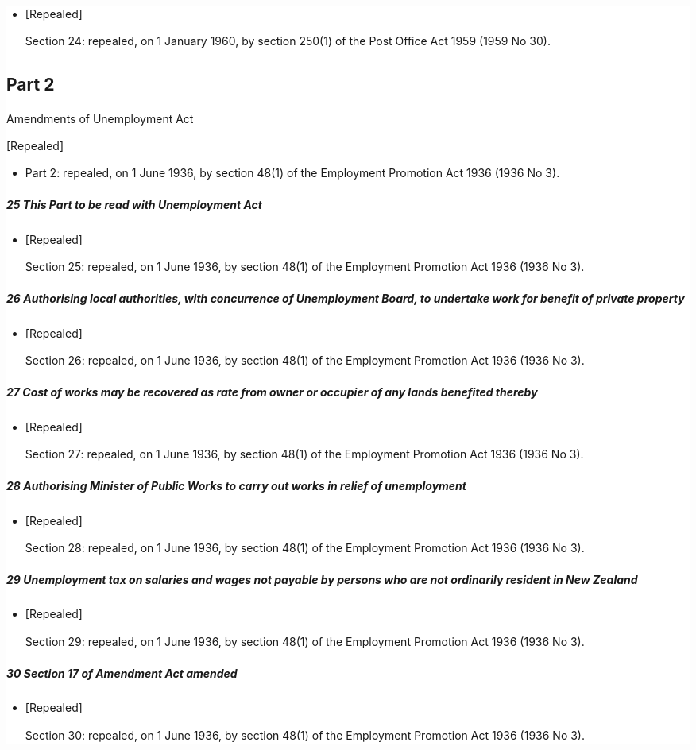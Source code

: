 *   \[Repealed\]
    
    Section 24: repealed, on 1 January 1960, by section 250(1) of the Post Office Act 1959 (1959 No 30).

## Part 2  
Amendments of Unemployment Act

\[Repealed\]
    
*   Part 2: repealed, on 1 June 1936, by section 48(1) of the Employment Promotion Act 1936 (1936 No 3).

##### 25 This Part to be read with Unemployment Act
    
*   \[Repealed\]
    
    Section 25: repealed, on 1 June 1936, by section 48(1) of the Employment Promotion Act 1936 (1936 No 3).

##### 26 Authorising local authorities, with concurrence of Unemployment Board, to undertake work for benefit of private property
    
*   \[Repealed\]
    
    Section 26: repealed, on 1 June 1936, by section 48(1) of the Employment Promotion Act 1936 (1936 No 3).

##### 27 Cost of works may be recovered as rate from owner or occupier of any lands benefited thereby
    
*   \[Repealed\]
    
    Section 27: repealed, on 1 June 1936, by section 48(1) of the Employment Promotion Act 1936 (1936 No 3).

##### 28 Authorising Minister of Public Works to carry out works in relief of unemployment
    
*   \[Repealed\]
    
    Section 28: repealed, on 1 June 1936, by section 48(1) of the Employment Promotion Act 1936 (1936 No 3).

##### 29 Unemployment tax on salaries and wages not payable by persons who are not ordinarily resident in New Zealand
    
*   \[Repealed\]
    
    Section 29: repealed, on 1 June 1936, by section 48(1) of the Employment Promotion Act 1936 (1936 No 3).

##### 30 Section 17 of Amendment Act amended
    
*   \[Repealed\]
    
    Section 30: repealed, on 1 June 1936, by section 48(1) of the Employment Promotion Act 1936 (1936 No 3).


[0]: http://www.legislation.govt.nz/act/public/1931/0044/latest/link.aspx?id=DLM195466
[1]: http://www.legislation.govt.nz/act/public/1931/0044/latest/whole.html#DLM212005
[2]: http://www.legislation.govt.nz/act/public/1931/0044/latest/whole.html#DLM212007
[3]: http://www.legislation.govt.nz/act/public/1931/0044/latest/whole.html#DLM4676814
[4]: http://www.legislation.govt.nz/act/public/1931/0044/latest/whole.html#DLM212008
[5]: http://www.legislation.govt.nz/act/public/1931/0044/latest/whole.html#DLM212009
[6]: http://www.legislation.govt.nz/act/public/1931/0044/latest/whole.html#DLM212011
[7]: http://www.legislation.govt.nz/act/public/1931/0044/latest/whole.html#DLM212013
[8]: http://www.legislation.govt.nz/act/public/1931/0044/latest/whole.html#DLM212015
[9]: http://www.legislation.govt.nz/act/public/1931/0044/latest/whole.html#DLM212017
[10]: http://www.legislation.govt.nz/act/public/1931/0044/latest/whole.html#DLM212019
[11]: http://www.legislation.govt.nz/act/public/1931/0044/latest/whole.html#DLM212020
[12]: http://www.legislation.govt.nz/act/public/1931/0044/latest/whole.html#DLM212021
[13]: http://www.legislation.govt.nz/act/public/1931/0044/latest/whole.html#DLM212023
[14]: http://www.legislation.govt.nz/act/public/1931/0044/latest/whole.html#DLM212025
[15]: http://www.legislation.govt.nz/act/public/1931/0044/latest/whole.html#DLM212027
[16]: http://www.legislation.govt.nz/act/public/1931/0044/latest/whole.html#DLM212029
[17]: http://www.legislation.govt.nz/act/public/1931/0044/latest/whole.html#DLM212031
[18]: http://www.legislation.govt.nz/act/public/1931/0044/latest/whole.html#DLM212033
[19]: http://www.legislation.govt.nz/act/public/1931/0044/latest/whole.html#DLM212035
[20]: http://www.legislation.govt.nz/act/public/1931/0044/latest/whole.html#DLM212040
[21]: http://www.legislation.govt.nz/act/public/1931/0044/latest/whole.html#DLM212042
[22]: http://www.legislation.govt.nz/act/public/1931/0044/latest/whole.html#DLM212044
[23]: http://www.legislation.govt.nz/act/public/1931/0044/latest/whole.html#DLM212046
[24]: http://www.legislation.govt.nz/act/public/1931/0044/latest/whole.html#DLM212048
[25]: http://www.legislation.govt.nz/act/public/1931/0044/latest/whole.html#DLM212050
[26]: http://www.legislation.govt.nz/act/public/1931/0044/latest/whole.html#DLM212051
[27]: http://www.legislation.govt.nz/act/public/1931/0044/latest/whole.html#DLM4676833
[28]: http://www.legislation.govt.nz/act/public/1931/0044/latest/whole.html#DLM212052
[29]: http://www.legislation.govt.nz/act/public/1931/0044/latest/whole.html#DLM212054
[30]: http://www.legislation.govt.nz/act/public/1931/0044/latest/whole.html#DLM212056
[31]: http://www.legislation.govt.nz/act/public/1931/0044/latest/whole.html#DLM212058
[32]: http://www.legislation.govt.nz/act/public/1931/0044/latest/whole.html#DLM212060
[33]: http://www.legislation.govt.nz/act/public/1931/0044/latest/whole.html#DLM212062
[34]: http://www.legislation.govt.nz/act/public/1931/0044/latest/whole.html#DLM212064
[35]: http://www.legislation.govt.nz/act/public/1931/0044/latest/whole.html#DLM212066
[36]: http://www.legislation.govt.nz/act/public/1931/0044/latest/whole.html#DLM4676843
[37]: http://www.legislation.govt.nz/act/public/1931/0044/latest/whole.html#DLM212068
[38]: http://www.legislation.govt.nz/act/public/1931/0044/latest/whole.html#DLM212070
[39]: http://www.legislation.govt.nz/act/public/1931/0044/latest/whole.html#DLM212072
[40]: http://www.legislation.govt.nz/act/public/1931/0044/latest/whole.html#DLM212074
[41]: http://www.legislation.govt.nz/act/public/1931/0044/latest/whole.html#DLM212076
[42]: http://www.legislation.govt.nz/act/public/1931/0044/latest/whole.html#DLM212078
[43]: http://www.legislation.govt.nz/act/public/1931/0044/latest/whole.html#DLM212080
[44]: http://www.legislation.govt.nz/act/public/1931/0044/latest/whole.html#DLM212082
[45]: http://www.legislation.govt.nz/act/public/1931/0044/latest/whole.html#DLM4676853
[46]: http://www.legislation.govt.nz/act/public/1931/0044/latest/whole.html#DLM212084
[47]: http://www.legislation.govt.nz/act/public/1931/0044/latest/whole.html#DLM212086
[48]: http://www.legislation.govt.nz/act/public/1931/0044/latest/whole.html#DLM212088
[49]: http://www.legislation.govt.nz/act/public/1931/0044/latest/whole.html#DLM212090
[50]: http://www.legislation.govt.nz/act/public/1931/0044/latest/whole.html#DLM4676856
[51]: http://www.legislation.govt.nz/act/public/1931/0044/latest/whole.html#DLM212092
[52]: http://www.legislation.govt.nz/act/public/1931/0044/latest/whole.html#DLM212094
[53]: http://www.legislation.govt.nz/act/public/1931/0044/latest/whole.html#DLM212096
[54]: http://www.legislation.govt.nz/act/public/1931/0044/latest/whole.html#DLM212098
[55]: http://www.legislation.govt.nz/act/public/1931/0044/latest/whole.html#DLM212099
[56]: http://www.legislation.govt.nz/act/public/1931/0044/latest/whole.html#DLM212201
[57]: http://www.legislation.govt.nz/act/public/1931/0044/latest/whole.html#DLM212203
[58]: http://www.legislation.govt.nz/act/public/1931/0044/latest/whole.html#DLM212205
[59]: http://www.legislation.govt.nz/act/public/1931/0044/latest/whole.html#DLM4676863
[60]: http://www.legislation.govt.nz/act/public/1931/0044/latest/whole.html#DLM212206
[61]: http://www.legislation.govt.nz/act/public/1931/0044/latest/whole.html#DLM212207
[62]: http://www.legislation.govt.nz/act/public/1931/0044/latest/whole.html#DLM212208
[63]: http://www.legislation.govt.nz/act/public/1931/0044/latest/whole.html#DLM212210
[64]: http://www.legislation.govt.nz/act/public/1931/0044/latest/link.aspx?id=DLM253252
[65]: http://www.legislation.govt.nz/act/public/1931/0044/latest/link.aspx?id=DLM175013
[66]: http://www.legislation.govt.nz/act/public/1931/0044/latest/link.aspx?id=DLM203214
[67]: http://www.legislation.govt.nz/act/public/1931/0044/latest/link.aspx?id=DLM332583
[68]: http://www.legislation.govt.nz/act/public/1931/0044/latest/link.aspx?id=DLM219528
[69]: http://www.legislation.govt.nz/act/public/1931/0044/latest/link.aspx?id=DLM359101
[70]: http://www.legislation.govt.nz/act/public/1931/0044/latest/link.aspx?id=DLM304357
[71]: http://www.legislation.govt.nz/act/public/1931/0044/latest/link.aspx?id=DLM244648
[72]: http://www.legislation.govt.nz/act/public/1931/0044/latest/link.aspx?id=DLM226370
[73]: http://www.legislation.govt.nz/act/public/1931/0044/latest/link.aspx?id=DLM208936
[74]: http://www.legislation.govt.nz/act/public/1931/0044/latest/link.aspx?id=DLM209241
[75]: http://www.legislation.govt.nz/act/public/1931/0044/latest/link.aspx?id=DLM209243
[76]: http://www.pco.parliament.govt.nz/reprints/
[77]: http://www.legislation.govt.nz/act/public/1931/0044/latest/link.aspx?id=DLM195439
[78]: http://www.pco.parliament.govt.nz/editorial-conventions/
[79]: http://www.legislation.govt.nz/act/public/1931/0044/latest/link.aspx?id=DLM195468
[80]: http://www.legislation.govt.nz/act/public/1931/0044/latest/link.aspx?id=DLM195470